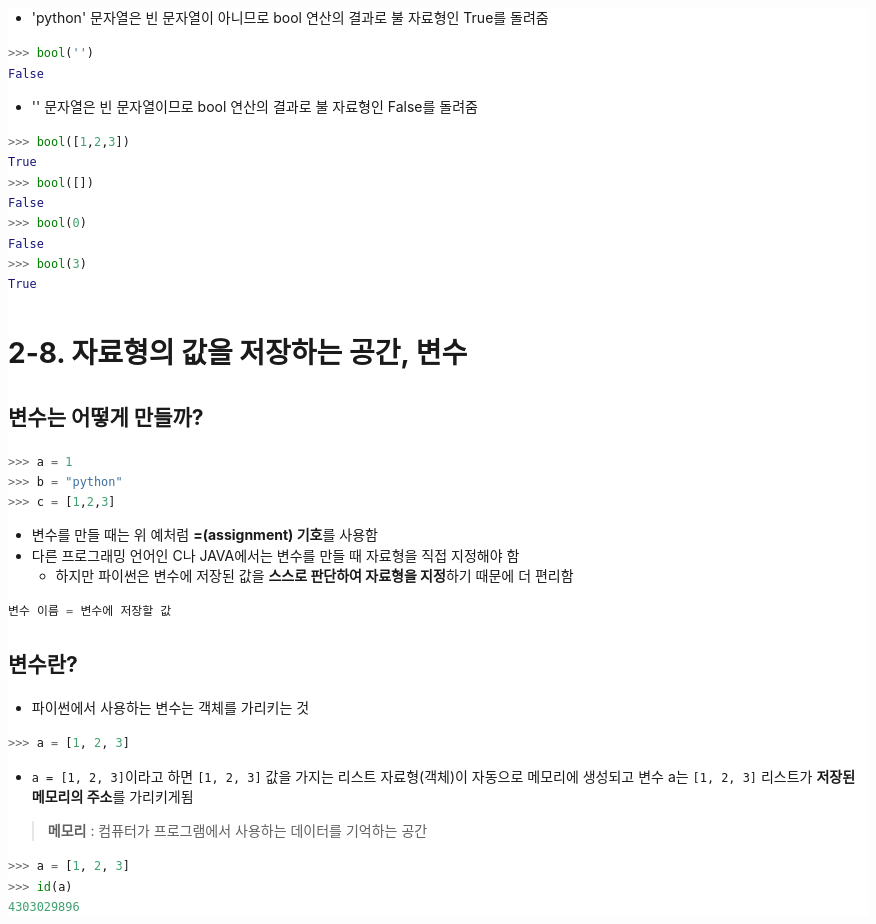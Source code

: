 - 'python' 문자열은 빈 문자열이 아니므로 bool 연산의 결과로 불 자료형인 True를 돌려줌

```python
>>> bool('')
False
```

- '' 문자열은 빈 문자열이므로 bool 연산의 결과로 불 자료형인 False를 돌려줌

```python
>>> bool([1,2,3])
True
>>> bool([])
False
>>> bool(0)
False
>>> bool(3)
True
```

# 2-8. 자료형의 값을 저장하는 공간, 변수

## 변수는 어떻게 만들까?

```python
>>> a = 1
>>> b = "python"
>>> c = [1,2,3]
```

- 변수를 만들 때는 위 예처럼 **=(assignment) 기호**를 사용함
- 다른 프로그래밍 언어인 C나 JAVA에서는 변수를 만들 때 자료형을 직접 지정해야 함
  - 하지만 파이썬은 변수에 저장된 값을 **스스로 판단하여 자료형을 지정**하기 때문에 더 편리함

```python
변수 이름 = 변수에 저장할 값
```

## 변수란?

- 파이썬에서 사용하는 변수는 객체를 가리키는 것

```python
>>> a = [1, 2, 3]
```

-  `a = [1, 2, 3]`이라고 하면 `[1, 2, 3]` 값을 가지는 리스트 자료형(객체)이 자동으로 메모리에 생성되고 변수 a는 `[1, 2, 3]` 리스트가 **저장된 메모리의 주소**를 가리키게됨

> **메모리** : 컴퓨터가 프로그램에서 사용하는 데이터를 기억하는 공간

```python
>>> a = [1, 2, 3]
>>> id(a)
4303029896
```
